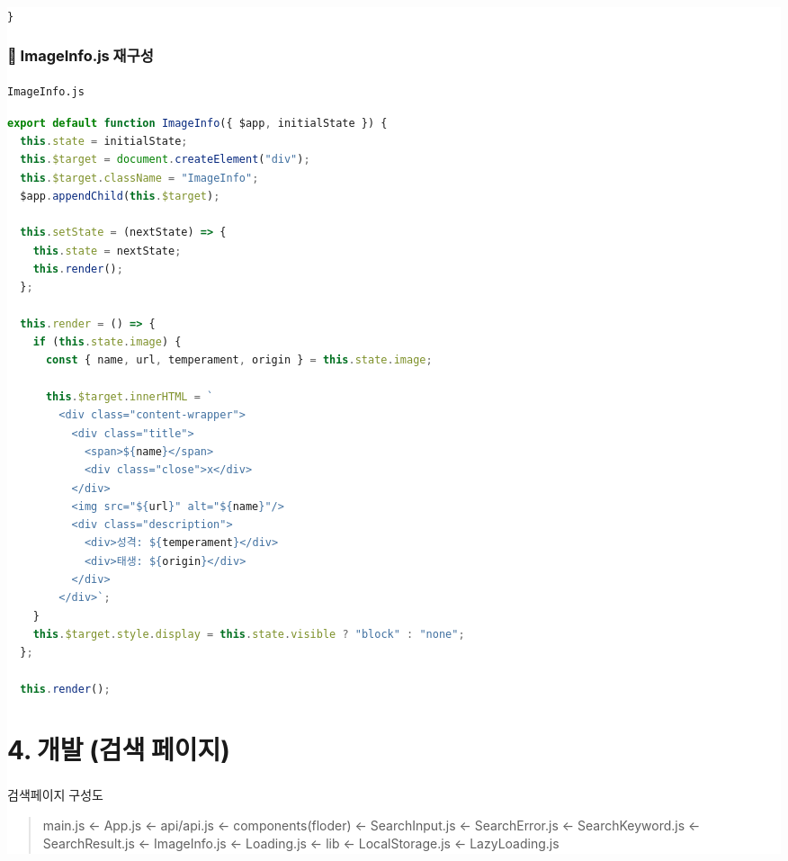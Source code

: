 ```
}
```



### 🥕 ImageInfo.js 재구성

`ImageInfo.js`

```javascript
export default function ImageInfo({ $app, initialState }) {
  this.state = initialState;
  this.$target = document.createElement("div");
  this.$target.className = "ImageInfo";
  $app.appendChild(this.$target);

  this.setState = (nextState) => {
    this.state = nextState;
    this.render();
  };

  this.render = () => {
    if (this.state.image) {
      const { name, url, temperament, origin } = this.state.image;

      this.$target.innerHTML = `
        <div class="content-wrapper">
          <div class="title">
            <span>${name}</span>
            <div class="close">x</div>
          </div>
          <img src="${url}" alt="${name}"/>        
          <div class="description">
            <div>성격: ${temperament}</div>
            <div>태생: ${origin}</div>
          </div>
        </div>`;
    }
    this.$target.style.display = this.state.visible ? "block" : "none";
  };

  this.render();
```



# 4. 개발 (검색 페이지)

검색페이지 구성도

> main.js ← App.js ← api/api.js
> ← components(floder) ← SearchInput.js
> ← SearchError.js
> ← SearchKeyword.js
> ← SearchResult.js
> ← ImageInfo.js
> ← Loading.js
> ← lib ← LocalStorage.js
> ← LazyLoading.js
